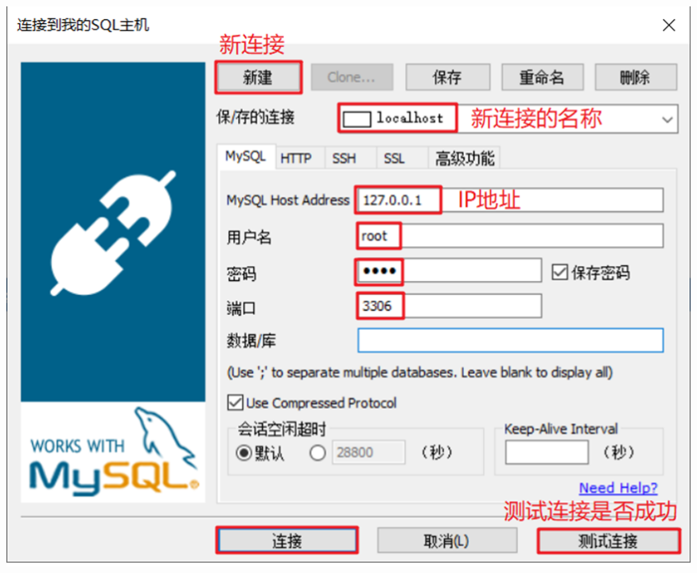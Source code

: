 [![](MySQL尚硅谷宋红康课件.assets/image-20211014213018979-164053498532752.png)](https://imag.fun-ny.cn/image-20211014213018979.png)
